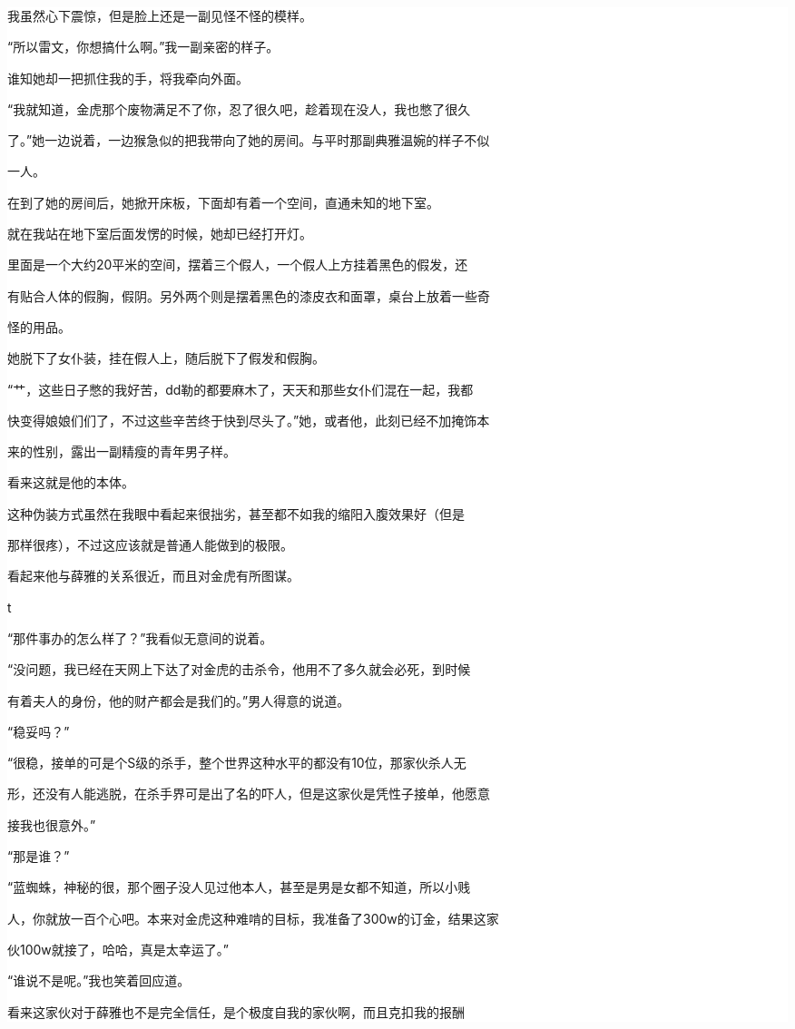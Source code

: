 我虽然心下震惊，但是脸上还是一副见怪不怪的模样。

“所以雷文，你想搞什么啊。”我一副亲密的样子。

谁知她却一把抓住我的手，将我牵向外面。

“我就知道，金虎那个废物满足不了你，忍了很久吧，趁着现在没人，我也憋了很久

了。”她一边说着，一边猴急似的把我带向了她的房间。与平时那副典雅温婉的样子不似

一人。

在到了她的房间后，她掀开床板，下面却有着一个空间，直通未知的地下室。

就在我站在地下室后面发愣的时候，她却已经打开灯。

里面是一个大约20平米的空间，摆着三个假人，一个假人上方挂着黑色的假发，还

有贴合人体的假胸，假阴。另外两个则是摆着黑色的漆皮衣和面罩，桌台上放着一些奇

怪的用品。

她脱下了女仆装，挂在假人上，随后脱下了假发和假胸。

“艹，这些日子憋的我好苦，dd勒的都要麻木了，天天和那些女仆们混在一起，我都

快变得娘娘们们了，不过这些辛苦终于快到尽头了。”她，或者他，此刻已经不加掩饰本

来的性别，露出一副精瘦的青年男子样。

看来这就是他的本体。

这种伪装方式虽然在我眼中看起来很拙劣，甚至都不如我的缩阳入腹效果好（但是

那样很疼），不过这应该就是普通人能做到的极限。

看起来他与薛雅的关系很近，而且对金虎有所图谋。

t

“那件事办的怎么样了？”我看似无意间的说着。

“没问题，我已经在天网上下达了对金虎的击杀令，他用不了多久就会必死，到时候

有着夫人的身份，他的财产都会是我们的。”男人得意的说道。

“稳妥吗？”

“很稳，接单的可是个S级的杀手，整个世界这种水平的都没有10位，那家伙杀人无

形，还没有人能逃脱，在杀手界可是出了名的吓人，但是这家伙是凭性子接单，他愿意

接我也很意外。”

“那是谁？”

“蓝蜘蛛，神秘的很，那个圈子没人见过他本人，甚至是男是女都不知道，所以小贱

人，你就放一百个心吧。本来对金虎这种难啃的目标，我准备了300w的订金，结果这家

伙100w就接了，哈哈，真是太幸运了。”

“谁说不是呢。”我也笑着回应道。

看来这家伙对于薛雅也不是完全信任，是个极度自我的家伙啊，而且克扣我的报酬
